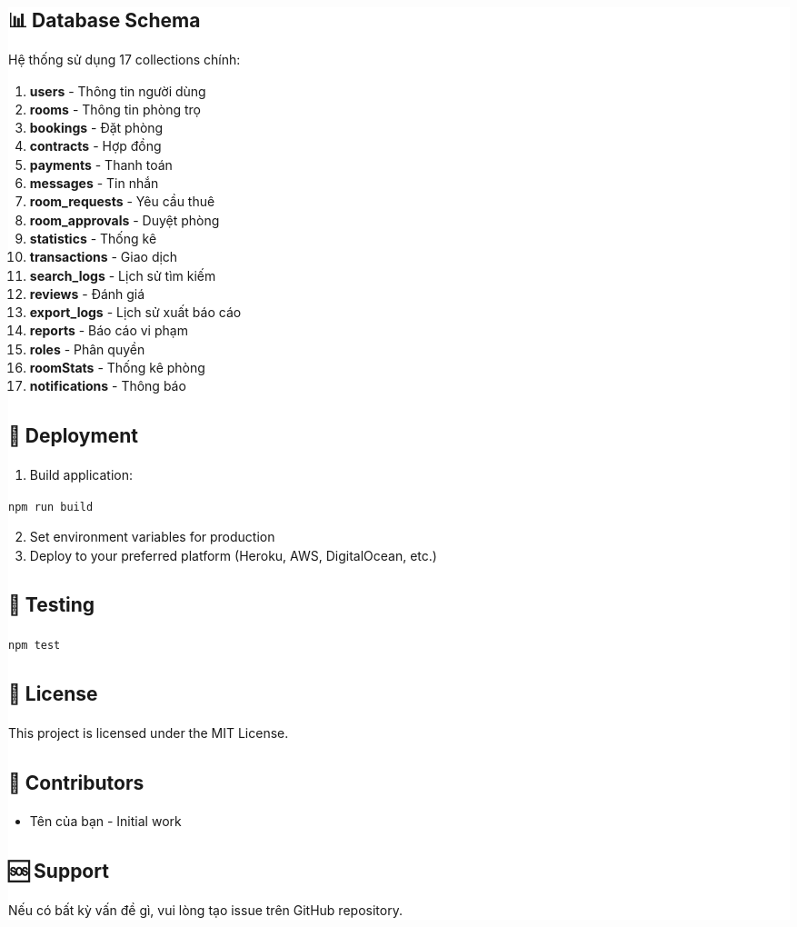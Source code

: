 ## 📊 Database Schema

Hệ thống sử dụng 17 collections chính:
1. **users** - Thông tin người dùng
2. **rooms** - Thông tin phòng trọ
3. **bookings** - Đặt phòng
4. **contracts** - Hợp đồng
5. **payments** - Thanh toán
6. **messages** - Tin nhắn
7. **room_requests** - Yêu cầu thuê
8. **room_approvals** - Duyệt phòng
9. **statistics** - Thống kê
10. **transactions** - Giao dịch
11. **search_logs** - Lịch sử tìm kiếm
12. **reviews** - Đánh giá
13. **export_logs** - Lịch sử xuất báo cáo
14. **reports** - Báo cáo vi phạm
15. **roles** - Phân quyền
16. **roomStats** - Thống kê phòng
17. **notifications** - Thông báo

## 🚀 Deployment

1. Build application:
```bash
npm run build
```

2. Set environment variables for production
3. Deploy to your preferred platform (Heroku, AWS, DigitalOcean, etc.)

## 🧪 Testing

```bash
npm test
```

## 📝 License

This project is licensed under the MIT License.

## 👥 Contributors

- Tên của bạn - Initial work

## 🆘 Support

Nếu có bất kỳ vấn đề gì, vui lòng tạo issue trên GitHub repository.